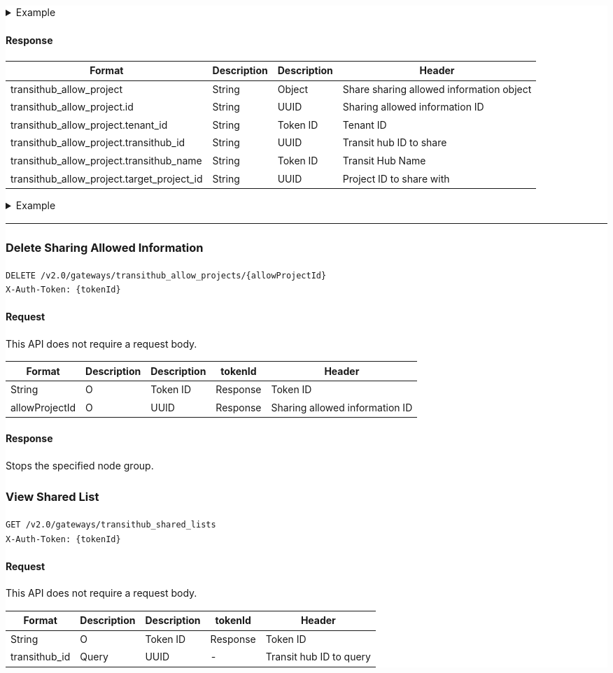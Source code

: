 <details><summary>Example</summary></details>

#### Response

| Format | Description | Description | Header |
|---|---|---|---|
| transithub_allow_project | String | Object | Share sharing allowed information object |
| transithub_allow_project.id | String | UUID | Sharing allowed information ID |
| transithub_allow_project.tenant_id | String | Token ID | Tenant ID |
| transithub_allow_project.transithub_id | String | UUID | Transit hub ID to share |
| transithub_allow_project.transithub_name | String | Token ID | Transit Hub Name |
| transithub_allow_project.target_project_id | String | UUID | Project ID to share with |


<details><summary>Example</summary></details>


---
### Delete Sharing Allowed Information

```
DELETE /v2.0/gateways/transithub_allow_projects/{allowProjectId}
X-Auth-Token: {tokenId}
```

#### Request
This API does not require a request body.

| Format | Description | Description | tokenId | Header |
|---|---|---|---|---|
| String | O | Token ID | Response | Token ID |
| allowProjectId | O | UUID | Response | Sharing allowed information ID |


#### Response
Stops the specified node group.



### View Shared List

```
GET /v2.0/gateways/transithub_shared_lists
X-Auth-Token: {tokenId}
```

#### Request
This API does not require a request body.

| Format | Description | Description | tokenId | Header |
|---|---|---|---|---|
| String | O | Token ID | Response | Token ID |
| transithub_id | Query | UUID | - | Transit hub ID to query |
